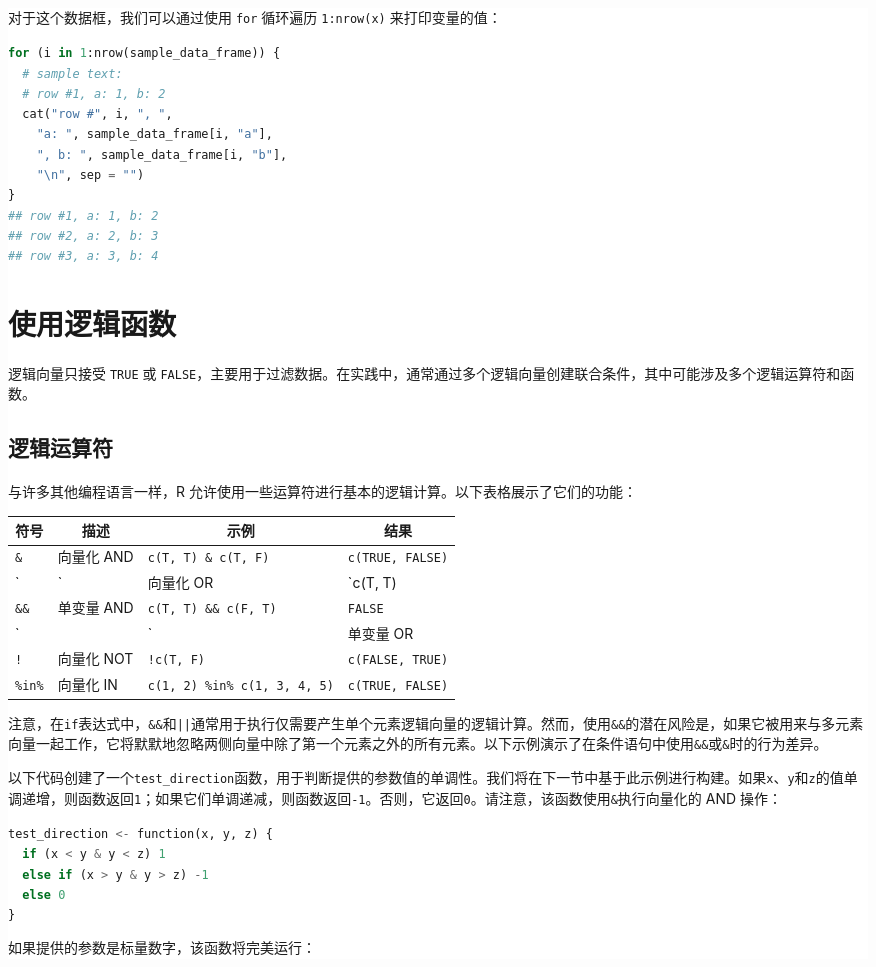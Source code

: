 对于这个数据框，我们可以通过使用 `for` 循环遍历 `1:nrow(x)` 来打印变量的值：

```py
for (i in 1:nrow(sample_data_frame)) {
  # sample text:
  # row #1, a: 1, b: 2
  cat("row #", i, ", ",
    "a: ", sample_data_frame[i, "a"],
    ", b: ", sample_data_frame[i, "b"],
    "\n", sep = "")
}
## row #1, a: 1, b: 2
## row #2, a: 2, b: 3
## row #3, a: 3, b: 4 

```

# 使用逻辑函数

逻辑向量只接受 `TRUE` 或 `FALSE`，主要用于过滤数据。在实践中，通常通过多个逻辑向量创建联合条件，其中可能涉及多个逻辑运算符和函数。

## 逻辑运算符

与许多其他编程语言一样，R 允许使用一些运算符进行基本的逻辑计算。以下表格展示了它们的功能：

| **符号** | **描述** | **示例** | **结果** |
| --- | --- | --- | --- |
| `&` | 向量化 AND | `c(T, T) & c(T, F)` | `c(TRUE, FALSE)` |
| ` | ` | 向量化 OR | `c(T, T) | c(T, F)` | `c(TRUE, TRUE)` |
| `&&` | 单变量 AND | `c(T, T) && c(F, T)` | `FALSE` |
| ` | | ` | 单变量 OR | `c(T, T) | | c(F, T)` | `TRUE` |
| `!` | 向量化 NOT | `!c(T, F)` | `c(FALSE, TRUE)` |
| `%in%` | 向量化 IN | `c(1, 2) %in% c(1, 3, 4, 5)` | `c(TRUE, FALSE)` |

注意，在`if`表达式中，`&&`和`||`通常用于执行仅需要产生单个元素逻辑向量的逻辑计算。然而，使用`&&`的潜在风险是，如果它被用来与多元素向量一起工作，它将默默地忽略两侧向量中除了第一个元素之外的所有元素。以下示例演示了在条件语句中使用`&&`或`&`时的行为差异。

以下代码创建了一个`test_direction`函数，用于判断提供的参数值的单调性。我们将在下一节中基于此示例进行构建。如果`x`、`y`和`z`的值单调递增，则函数返回`1`；如果它们单调递减，则函数返回`-1`。否则，它返回`0`。请注意，该函数使用`&`执行向量化的 AND 操作：

```py
test_direction <- function(x, y, z) {
  if (x < y & y < z) 1
  else if (x > y & y > z) -1
  else 0
} 

```

如果提供的参数是标量数字，该函数将完美运行：
